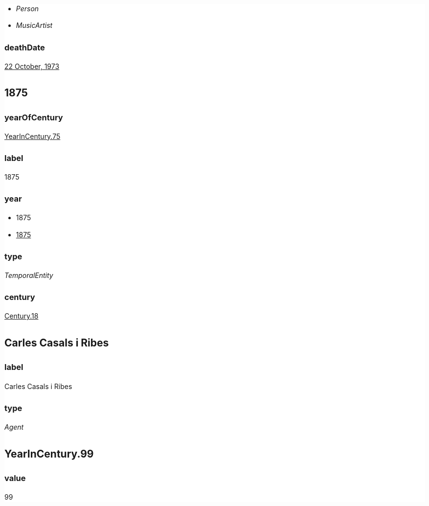  - *Person*

 - *MusicArtist*

### deathDate


[22 October, 1973](#22-October-1973)

## 1875

### yearOfCentury


[YearInCentury.75](#YearInCentury.75)

### label


1875

### year

 - 1875

 - [1875](#1875)

### type


*TemporalEntity*

### century


[Century.18](#Century.18)

## Carles Casals i Ribes

### label


Carles Casals i Ribes

### type


*Agent*

## YearInCentury.99

### value


99
